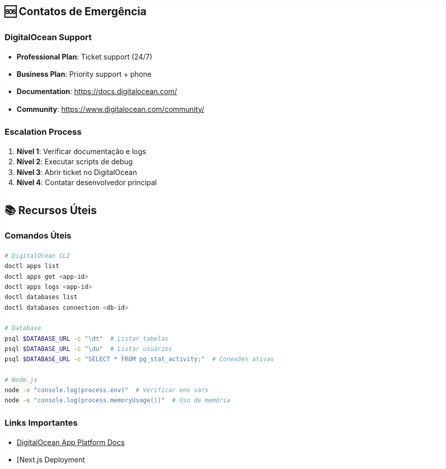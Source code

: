 ## 🆘 Contatos de Emergência

### DigitalOcean Support

* **Professional Plan**: Ticket support (24/7)

* **Business Plan**: Priority support + phone

* **Documentation**: <https://docs.digitalocean.com/>

* **Community**: <https://www.digitalocean.com/community/>

### Escalation Process

1. **Nível 1**: Verificar documentação e logs
2. **Nível 2**: Executar scripts de debug
3. **Nível 3**: Abrir ticket no DigitalOcean
4. **Nível 4**: Contatar desenvolvedor principal

## 📚 Recursos Úteis

### Comandos Úteis

```bash
# DigitalOcean CLI
doctl apps list
doctl apps get <app-id>
doctl apps logs <app-id>
doctl databases list
doctl databases connection <db-id>

# Database
psql $DATABASE_URL -c "\dt"  # Listar tabelas
psql $DATABASE_URL -c "\du"  # Listar usuários
psql $DATABASE_URL -c "SELECT * FROM pg_stat_activity;"  # Conexões ativas

# Node.js
node -e "console.log(process.env)"  # Verificar env vars
node -e "console.log(process.memoryUsage())"  # Uso de memória
```

### Links Importantes

* [DigitalOcean App Platform Docs](https://docs.digitalocean.com/products/app-platform/)

* \[Next.js Deployment

